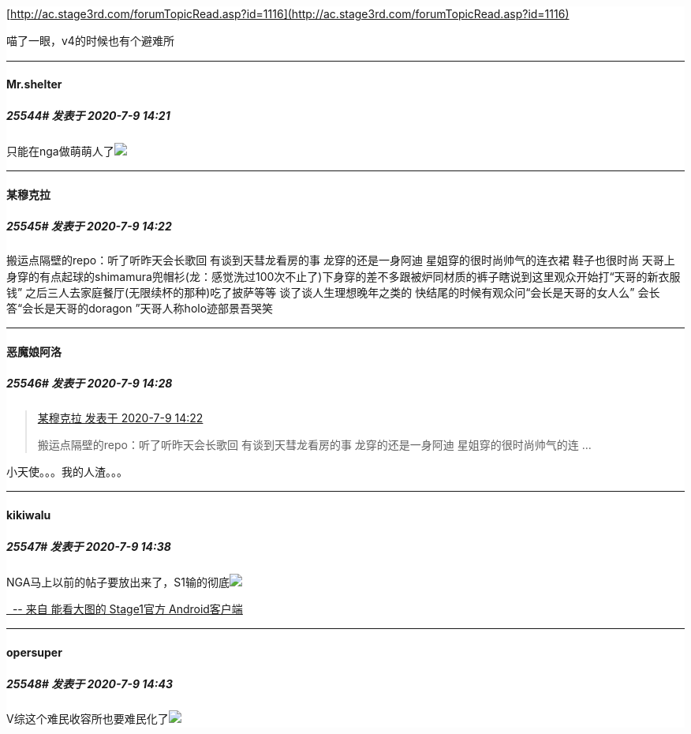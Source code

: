 
[http://ac.stage3rd.com/forumTopicRead.asp?id=1116](http://ac.stage3rd.com/forumTopicRead.asp?id=1116)

喵了一眼，v4的时候也有个避难所


*****

####  Mr.shelter  
##### 25544#       发表于 2020-7-9 14:21


只能在nga做萌萌人了<img src="https://static.saraba1st.com/image/smiley/face2017/001.png" referrerpolicy="no-referrer">


*****

####  某穆克拉  
##### 25545#       发表于 2020-7-9 14:22


搬运点隔壁的repo：听了听昨天会长歌回 有谈到天彗龙看房的事 龙穿的还是一身阿迪 星姐穿的很时尚帅气的连衣裙 鞋子也很时尚 天哥上身穿的有点起球的shimamura兜帽衫(龙：感觉洗过100次不止了)下身穿的差不多跟被炉同材质的裤子瞎说到这里观众开始打“天哥的新衣服钱” 之后三人去家庭餐厅(无限续杯的那种)吃了披萨等等 谈了谈人生理想晚年之类的 快结尾的时候有观众问“会长是天哥的女人么” 会长答“会长是天哥的doragon ”天哥人称holo迹部景吾哭笑 


*****

####  恶魔娘阿洛  
##### 25546#       发表于 2020-7-9 14:28


<blockquote><a href="httphttps://bbs.saraba1st.com/2b/forum.php?mod=redirect&amp;goto=findpost&amp;pid=48130267&amp;ptid=1941579" target="_blank">某穆克拉 发表于 2020-7-9 14:22</a>

搬运点隔壁的repo：听了听昨天会长歌回 有谈到天彗龙看房的事 龙穿的还是一身阿迪 星姐穿的很时尚帅气的连 ...</blockquote>
小天使。。。我的人渣。。。


*****

####  kikiwalu  
##### 25547#       发表于 2020-7-9 14:38


NGA马上以前的帖子要放出来了，S1输的彻底<img src="https://static.saraba1st.com/image/smiley/face2017/067.png" referrerpolicy="no-referrer">

[  -- 来自 能看大图的 Stage1官方 Android客户端](https://www.coolapk.com/apk/140634)


*****

####  opersuper  
##### 25548#       发表于 2020-7-9 14:43


V综这个难民收容所也要难民化了<img src="https://static.saraba1st.com/image/smiley/face2017/067.png" referrerpolicy="no-referrer">
